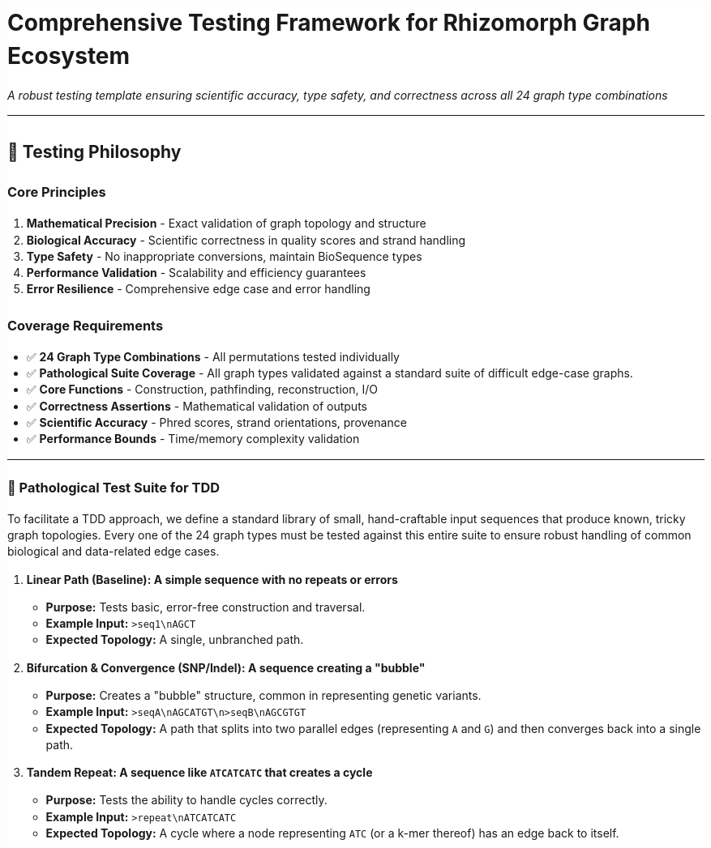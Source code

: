 # Comprehensive Testing Framework for Rhizomorph Graph Ecosystem

*A robust testing template ensuring scientific accuracy, type safety, and correctness across all 24 graph type combinations*

---

## 🎯 Testing Philosophy

### Core Principles
1. **Mathematical Precision** - Exact validation of graph topology and structure
2. **Biological Accuracy** - Scientific correctness in quality scores and strand handling
3. **Type Safety** - No inappropriate conversions, maintain BioSequence types
4. **Performance Validation** - Scalability and efficiency guarantees
5. **Error Resilience** - Comprehensive edge case and error handling

### Coverage Requirements
- ✅ **24 Graph Type Combinations** - All permutations tested individually
- ✅ **Pathological Suite Coverage** - All graph types validated against a standard suite of difficult edge-case graphs.
- ✅ **Core Functions** - Construction, pathfinding, reconstruction, I/O
- ✅ **Correctness Assertions** - Mathematical validation of outputs
- ✅ **Scientific Accuracy** - Phred scores, strand orientations, provenance
- ✅ **Performance Bounds** - Time/memory complexity validation

---

### 🔬 Pathological Test Suite for TDD

To facilitate a TDD approach, we define a standard library of small, hand-craftable input sequences that produce known, tricky graph topologies. Every one of the 24 graph types must be tested against this entire suite to ensure robust handling of common biological and data-related edge cases.

1.  **Linear Path (Baseline): A simple sequence with no repeats or errors**
    *   **Purpose:** Tests basic, error-free construction and traversal.
    *   **Example Input:** `>seq1\nAGCT`
    *   **Expected Topology:** A single, unbranched path.

2.  **Bifurcation & Convergence (SNP/Indel): A sequence creating a "bubble"**
    *   **Purpose:** Creates a "bubble" structure, common in representing genetic variants.
    *   **Example Input:** `>seqA\nAGCATGT\n>seqB\nAGCGTGT`
    *   **Expected Topology:** A path that splits into two parallel edges (representing `A` and `G`) and then converges back into a single path.

3.  **Tandem Repeat: A sequence like `ATCATCATC` that creates a cycle**
    *   **Purpose:** Tests the ability to handle cycles correctly.
    *   **Example Input:** `>repeat\nATCATCATC`
    *   **Expected Topology:** A cycle where a node representing `ATC` (or a k-mer thereof) has an edge back to itself.
